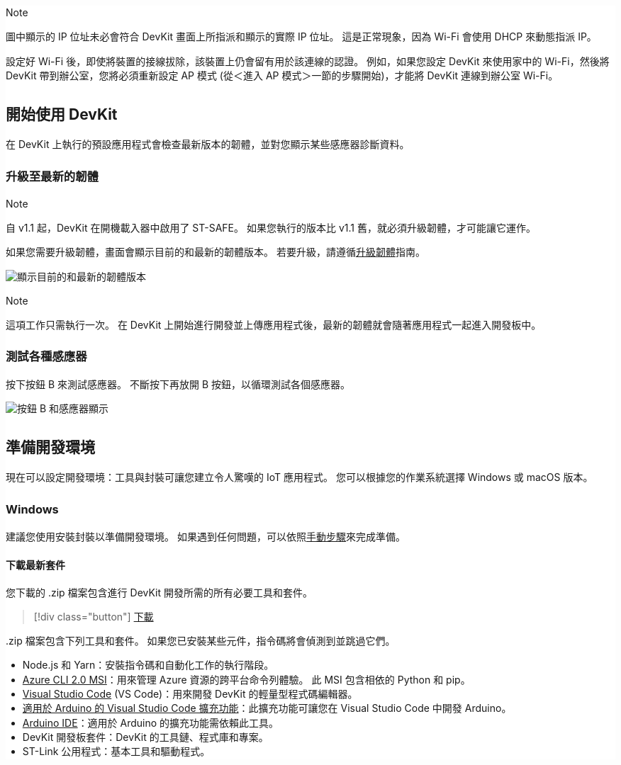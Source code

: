 > [!NOTE] 
> 圖中顯示的 IP 位址未必會符合 DevKit 畫面上所指派和顯示的實際 IP 位址。 這是正常現象，因為 Wi-Fi 會使用 DHCP 來動態指派 IP。

設定好 Wi-Fi 後，即使將裝置的接線拔除，該裝置上仍會留有用於該連線的認證。 例如，如果您設定 DevKit 來使用家中的 Wi-Fi，然後將 DevKit 帶到辦公室，您將必須重新設定 AP 模式 (從＜進入 AP 模式＞一節的步驟開始)，才能將 DevKit 連線到辦公室 Wi-Fi。 

## <a name="start-using-the-devkit"></a>開始使用 DevKit

在 DevKit 上執行的預設應用程式會檢查最新版本的韌體，並對您顯示某些感應器診斷資料。

### <a name="upgrade-to-the-latest-firmware"></a>升級至最新的韌體

> [!NOTE] 
> 自 v1.1 起，DevKit 在開機載入器中啟用了 ST-SAFE。 如果您執行的版本比 v1.1 舊，就必須升級韌體，才可能讓它運作。

如果您需要升級韌體，畫面會顯示目前的和最新的韌體版本。 若要升級，請遵循[升級韌體](https://microsoft.github.io/azure-iot-developer-kit/docs/firmware-upgrading/)指南。

![顯示目前的和最新的韌體版本](media/iot-hub-arduino-devkit-az3166-get-started/getting-started/firmware.jpg)

> [!NOTE] 
> 這項工作只需執行一次。 在 DevKit 上開始進行開發並上傳應用程式後，最新的韌體就會隨著應用程式一起進入開發板中。

### <a name="test-various-sensors"></a>測試各種感應器

按下按鈕 B 來測試感應器。 不斷按下再放開 B 按鈕，以循環測試各個感應器。

![按鈕 B 和感應器顯示](media/iot-hub-arduino-devkit-az3166-get-started/getting-started/sensors.jpg)

## <a name="prepare-the-development-environment"></a>準備開發環境

現在可以設定開發環境：工具與封裝可讓您建立令人驚嘆的 IoT 應用程式。 您可以根據您的作業系統選擇 Windows 或 macOS 版本。

### <a name="windows"></a>Windows

建議您使用安裝封裝以準備開發環境。 如果遇到任何問題，可以依照[手動步驟](https://microsoft.github.io/azure-iot-developer-kit/docs/installation/)來完成準備。

#### <a name="download-the-latest-package"></a>下載最新套件

您下載的 .zip 檔案包含進行 DevKit 開發所需的所有必要工具和套件。

> [!div class="button"]
[下載](https://aka.ms/devkit/prod/installpackage/latest)

.zip 檔案包含下列工具和套件。 如果您已安裝某些元件，指令碼將會偵測到並跳過它們。

* Node.js 和 Yarn：安裝指令碼和自動化工作的執行階段。
* [Azure CLI 2.0 MSI](https://docs.microsoft.com//cli/azure/install-azure-cli#windows)：用來管理 Azure 資源的跨平台命令列體驗。 此 MSI 包含相依的 Python 和 pip。
* [Visual Studio Code](https://code.visualstudio.com/) (VS Code)：用來開發 DevKit 的輕量型程式碼編輯器。
* [適用於 Arduino 的 Visual Studio Code 擴充功能](https://marketplace.visualstudio.com/items?itemName=vsciot-vscode.vscode-arduino)：此擴充功能可讓您在 Visual Studio Code 中開發 Arduino。
* [Arduino IDE](https://www.arduino.cc/en/Main/Software)：適用於 Arduino 的擴充功能需依賴此工具。
* DevKit 開發板套件：DevKit 的工具鏈、程式庫和專案。
* ST-Link 公用程式：基本工具和驅動程式。
